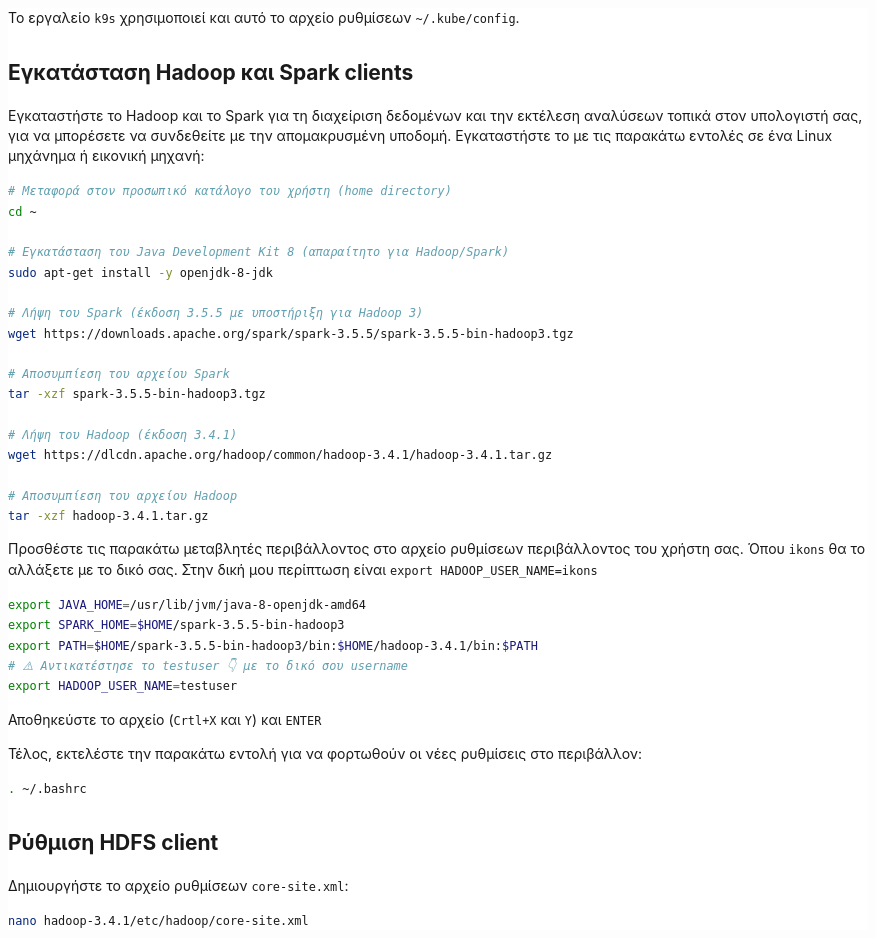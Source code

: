 Το εργαλείο `k9s` χρησιμοποιεί και αυτό το αρχείο ρυθμίσεων `~/.kube/config`.

## Εγκατάσταση Hadoop και Spark clients

Εγκαταστήστε το Hadoop και το Spark για τη διαχείριση δεδομένων και την εκτέλεση αναλύσεων τοπικά στον υπολογιστή σας, για να μπορέσετε να συνδεθείτε με την απομακρυσμένη υποδομή. Εγκαταστήστε το με τις παρακάτω εντολές σε ένα Linux μηχάνημα ή εικονική μηχανή:

```bash
# Μεταφορά στον προσωπικό κατάλογο του χρήστη (home directory)
cd ~

# Εγκατάσταση του Java Development Kit 8 (απαραίτητο για Hadoop/Spark)
sudo apt-get install -y openjdk-8-jdk

# Λήψη του Spark (έκδοση 3.5.5 με υποστήριξη για Hadoop 3)
wget https://downloads.apache.org/spark/spark-3.5.5/spark-3.5.5-bin-hadoop3.tgz

# Αποσυμπίεση του αρχείου Spark
tar -xzf spark-3.5.5-bin-hadoop3.tgz

# Λήψη του Hadoop (έκδοση 3.4.1)
wget https://dlcdn.apache.org/hadoop/common/hadoop-3.4.1/hadoop-3.4.1.tar.gz

# Αποσυμπίεση του αρχείου Hadoop
tar -xzf hadoop-3.4.1.tar.gz
```



Προσθέστε τις παρακάτω μεταβλητές περιβάλλοντος στο αρχείο ρυθμίσεων περιβάλλοντος του χρήστη σας. Όπου `ikons` θα το αλλάξετε με το δικό σας. Στην δική μου περίπτωση είναι `export HADOOP_USER_NAME=ikons`

```bash
export JAVA_HOME=/usr/lib/jvm/java-8-openjdk-amd64
export SPARK_HOME=$HOME/spark-3.5.5-bin-hadoop3
export PATH=$HOME/spark-3.5.5-bin-hadoop3/bin:$HOME/hadoop-3.4.1/bin:$PATH
# ⚠️ Αντικατέστησε το testuser 👇 με το δικό σου username
export HADOOP_USER_NAME=testuser
```


Αποθηκεύστε το αρχείο (`Crtl+X` και `Y`) και `ENTER`

Τέλος, εκτελέστε την παρακάτω εντολή για να φορτωθούν οι νέες ρυθμίσεις στο περιβάλλον:

```bash
. ~/.bashrc
```

## Ρύθμιση HDFS client

Δημιουργήστε το αρχείο ρυθμίσεων `core-site.xml`:

```bash
nano hadoop-3.4.1/etc/hadoop/core-site.xml
```
